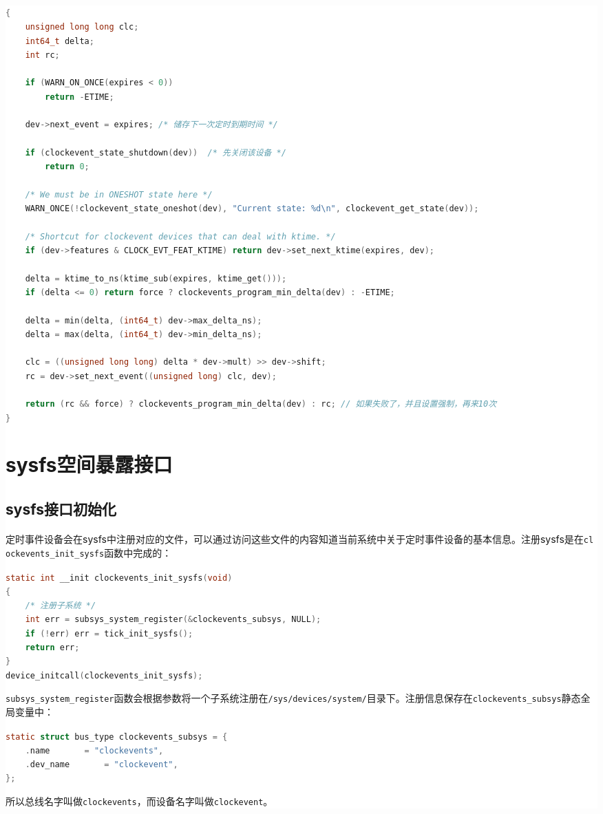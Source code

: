 ```C
{
	unsigned long long clc;
	int64_t delta;
	int rc;

	if (WARN_ON_ONCE(expires < 0))
		return -ETIME;

	dev->next_event = expires; /* 储存下一次定时到期时间 */

	if (clockevent_state_shutdown(dev))  /* 先关闭该设备 */
		return 0;

	/* We must be in ONESHOT state here */
	WARN_ONCE(!clockevent_state_oneshot(dev), "Current state: %d\n", clockevent_get_state(dev));

	/* Shortcut for clockevent devices that can deal with ktime. */
	if (dev->features & CLOCK_EVT_FEAT_KTIME) return dev->set_next_ktime(expires, dev);

	delta = ktime_to_ns(ktime_sub(expires, ktime_get()));
	if (delta <= 0) return force ? clockevents_program_min_delta(dev) : -ETIME;

	delta = min(delta, (int64_t) dev->max_delta_ns);
	delta = max(delta, (int64_t) dev->min_delta_ns);

	clc = ((unsigned long long) delta * dev->mult) >> dev->shift;
	rc = dev->set_next_event((unsigned long) clc, dev);

	return (rc && force) ? clockevents_program_min_delta(dev) : rc; // 如果失败了，并且设置强制，再来10次
}
```

# sysfs空间暴露接口

## sysfs接口初始化
定时事件设备会在sysfs中注册对应的文件，可以通过访问这些文件的内容知道当前系统中关于定时事件设备的基本信息。注册sysfs是在`clockevents_init_sysfs`函数中完成的：
```C
static int __init clockevents_init_sysfs(void)
{
    /* 注册子系统 */
    int err = subsys_system_register(&clockevents_subsys, NULL);
    if (!err) err = tick_init_sysfs();
    return err;
}
device_initcall(clockevents_init_sysfs);
```
`subsys_system_register`函数会根据参数将一个子系统注册在`/sys/devices/system/`目录下。注册信息保存在`clockevents_subsys`静态全局变量中：
```C
static struct bus_type clockevents_subsys = {
	.name		= "clockevents",
	.dev_name       = "clockevent",
};
```
所以总线名字叫做`clockevents`，而设备名字叫做`clockevent`。
